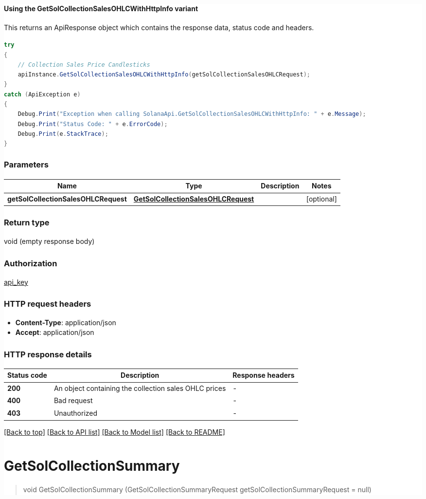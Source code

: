 #### Using the GetSolCollectionSalesOHLCWithHttpInfo variant
This returns an ApiResponse object which contains the response data, status code and headers.

```csharp
try
{
    // Collection Sales Price Candlesticks
    apiInstance.GetSolCollectionSalesOHLCWithHttpInfo(getSolCollectionSalesOHLCRequest);
}
catch (ApiException e)
{
    Debug.Print("Exception when calling SolanaApi.GetSolCollectionSalesOHLCWithHttpInfo: " + e.Message);
    Debug.Print("Status Code: " + e.ErrorCode);
    Debug.Print(e.StackTrace);
}
```

### Parameters

| Name | Type | Description | Notes |
|------|------|-------------|-------|
| **getSolCollectionSalesOHLCRequest** | [**GetSolCollectionSalesOHLCRequest**](GetSolCollectionSalesOHLCRequest.md) |  | [optional]  |

### Return type

void (empty response body)

### Authorization

[api_key](../README.md#api_key)

### HTTP request headers

 - **Content-Type**: application/json
 - **Accept**: application/json


### HTTP response details
| Status code | Description | Response headers |
|-------------|-------------|------------------|
| **200** | An object containing the collection sales OHLC prices |  -  |
| **400** | Bad request |  -  |
| **403** | Unauthorized |  -  |

[[Back to top]](#) [[Back to API list]](../README.md#documentation-for-api-endpoints) [[Back to Model list]](../README.md#documentation-for-models) [[Back to README]](../README.md)

<a name="getsolcollectionsummary"></a>
# **GetSolCollectionSummary**
> void GetSolCollectionSummary (GetSolCollectionSummaryRequest getSolCollectionSummaryRequest = null)
